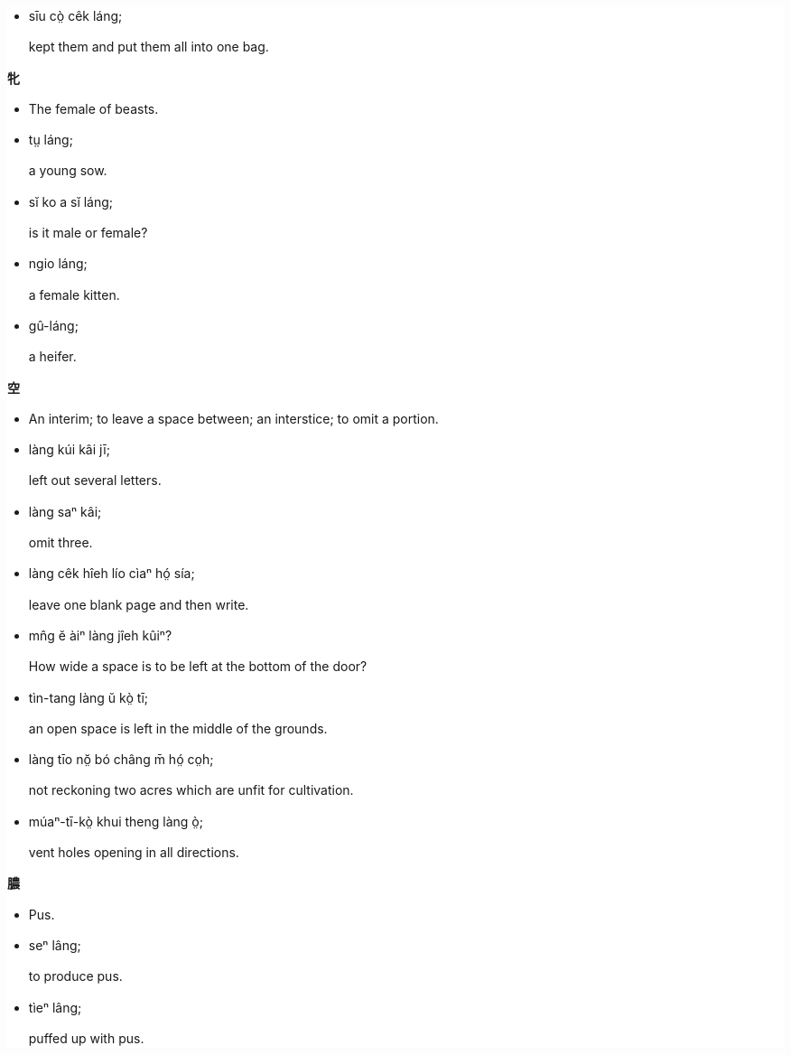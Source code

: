 - sīu cò̤ cêk láng;

  kept them and put them all into one bag.

**牝**
- The female of beasts.

- tṳ láng;

  a young sow.

- sĭ ko a sĭ láng;

  is it male or female?

- ngio láng;

  a female kitten.

- gû-láng;

  a heifer.

**空**
- An interim; to leave a space between; an interstice; to omit a portion.

- làng kúi kâi jī;

  left out several letters.

- làng saⁿ kâi;

  omit three.

- làng cêk hîeh lío cìaⁿ hó̤ sía;

  leave one blank page and then write.

- mn̂g ĕ àiⁿ làng jîeh kûiⁿ?

  How wide a space is to be left at the bottom of the door?

- tìn-tang làng ŭ kò̤ tī;

  an open space is left in the middle of the grounds.

- làng tīo nŏ̤ bó châng m̄ hó̤ co̤h;

  not reckoning two acres which are unfit for cultivation.

- múaⁿ-tī-kò̤ khui theng làng ò̤;

  vent holes opening in all directions.

**膿**
- Pus.

- seⁿ lâng;

  to produce pus.

- tìeⁿ lâng;

  puffed up with pus.
